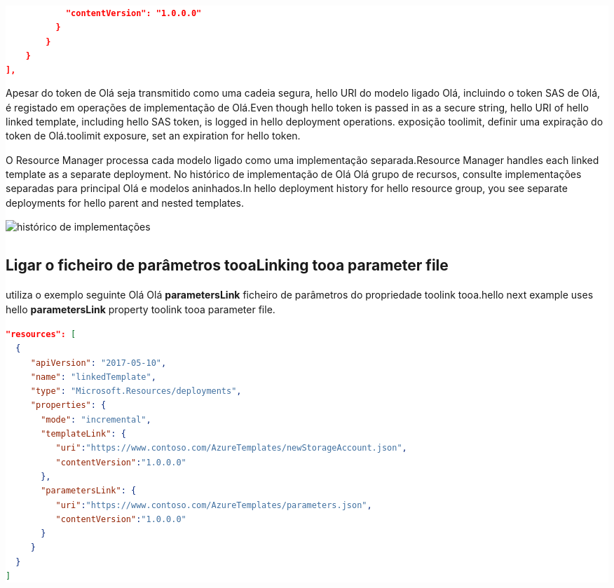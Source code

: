 ```json
            "contentVersion": "1.0.0.0"
          }
        }
    }
],
```

<span data-ttu-id="977af-129">Apesar do token de Olá seja transmitido como uma cadeia segura, hello URI do modelo ligado Olá, incluindo o token SAS de Olá, é registado em operações de implementação de Olá.</span><span class="sxs-lookup"><span data-stu-id="977af-129">Even though hello token is passed in as a secure string, hello URI of hello linked template, including hello SAS token, is logged in hello deployment operations.</span></span> <span data-ttu-id="977af-130">exposição toolimit, definir uma expiração do token de Olá.</span><span class="sxs-lookup"><span data-stu-id="977af-130">toolimit exposure, set an expiration for hello token.</span></span>

<span data-ttu-id="977af-131">O Resource Manager processa cada modelo ligado como uma implementação separada.</span><span class="sxs-lookup"><span data-stu-id="977af-131">Resource Manager handles each linked template as a separate deployment.</span></span> <span data-ttu-id="977af-132">No histórico de implementação de Olá Olá grupo de recursos, consulte implementações separadas para principal Olá e modelos aninhados.</span><span class="sxs-lookup"><span data-stu-id="977af-132">In hello deployment history for hello resource group, you see separate deployments for hello parent and nested templates.</span></span>

![histórico de implementações](./media/resource-group-linked-templates/linked-deployment-history.png)

## <a name="linking-tooa-parameter-file"></a><span data-ttu-id="977af-134">Ligar o ficheiro de parâmetros tooa</span><span class="sxs-lookup"><span data-stu-id="977af-134">Linking tooa parameter file</span></span>
<span data-ttu-id="977af-135">utiliza o exemplo seguinte Olá Olá **parametersLink** ficheiro de parâmetros do propriedade toolink tooa.</span><span class="sxs-lookup"><span data-stu-id="977af-135">hello next example uses hello **parametersLink** property toolink tooa parameter file.</span></span>

```json
"resources": [ 
  { 
     "apiVersion": "2017-05-10", 
     "name": "linkedTemplate", 
     "type": "Microsoft.Resources/deployments", 
     "properties": { 
       "mode": "incremental", 
       "templateLink": {
          "uri":"https://www.contoso.com/AzureTemplates/newStorageAccount.json",
          "contentVersion":"1.0.0.0"
       }, 
       "parametersLink": { 
          "uri":"https://www.contoso.com/AzureTemplates/parameters.json",
          "contentVersion":"1.0.0.0"
       } 
     } 
  } 
] 
```
